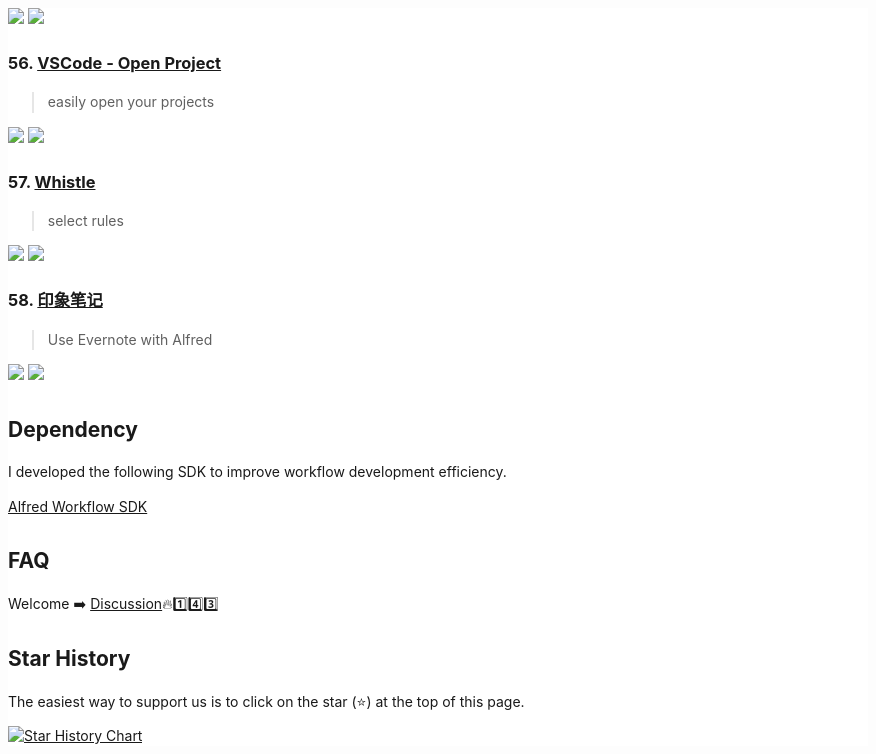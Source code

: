 [![](https://img.shields.io/badge/version-v0.1-green?style=for-the-badge)](https://img.shields.io/badge/version-v0.1-green?style=for-the-badge)
[![](https://img.shields.io/badge/download-click-blue?style=for-the-badge)](https://github.com/alanhe421/alfred-workflows/raw/master/ua-parser/UAParser.alfredworkflow)



### 56. [VSCode - Open Project](https://github.com/alanhg/alfred-workflows/tree/master/vscode-open-project)
> easily open your projects

[![](https://img.shields.io/badge/version-v1.0-green?style=for-the-badge)](https://img.shields.io/badge/version-v1.0-green?style=for-the-badge)
[![](https://img.shields.io/badge/download-click-blue?style=for-the-badge)](https://github.com/alanhe421/alfred-workflows/raw/master/vscode-open-project/VSCode%20-%20Open%20Project.alfredworkflow)



### 57. [Whistle](https://github.com/alanhg/alfred-workflows/tree/master/whistle)
> select rules

[![](https://img.shields.io/badge/version-v2.17-green?style=for-the-badge)](https://img.shields.io/badge/version-v2.17-green?style=for-the-badge)
[![](https://img.shields.io/badge/download-click-blue?style=for-the-badge)](https://github.com/alanhe421/alfred-workflows/raw/master/whistle/Whistle.alfredworkflow)



### 58. [印象笔记](https://github.com/alanhg/alfred-workflows/tree/master/印象笔记)
> Use Evernote with Alfred

[![](https://img.shields.io/badge/version-v1.0.2-green?style=for-the-badge)](https://img.shields.io/badge/version-v1.0.2-green?style=for-the-badge)
[![](https://img.shields.io/badge/download-click-blue?style=for-the-badge)](https://github.com/alanhe421/alfred-workflows/raw/master/印象笔记/%E5%8D%B0%E8%B1%A1%E7%AC%94%E8%AE%B0.alfredworkflow)



## Dependency

I developed the following SDK to improve workflow development efficiency.

[Alfred Workflow SDK](https://github.com/alanhg/alfred-utils)

## FAQ

Welcome ➡️ [Discussion](https://github.com/alanhg/alfred-workflows/discussions)🔥1️⃣4️⃣3️⃣


## Star History

The easiest way to support us is to click on the star (⭐) at the top of this page.

[![Star History Chart](https://api.star-history.com/svg?repos=alanhe421/alfred-workflows&type=Date)](https://star-history.com/#alanhe421/alfred-workflows&Date)
